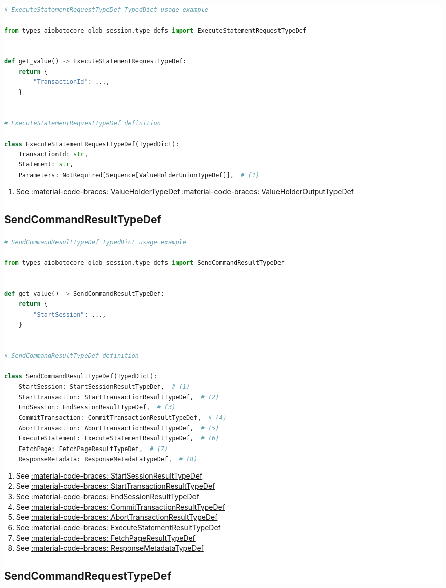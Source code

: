 ```python
# ExecuteStatementRequestTypeDef TypedDict usage example

from types_aiobotocore_qldb_session.type_defs import ExecuteStatementRequestTypeDef


def get_value() -> ExecuteStatementRequestTypeDef:
    return {
        "TransactionId": ...,
    }


# ExecuteStatementRequestTypeDef definition

class ExecuteStatementRequestTypeDef(TypedDict):
    TransactionId: str,
    Statement: str,
    Parameters: NotRequired[Sequence[ValueHolderUnionTypeDef]],  # (1)
```

1. See [:material-code-braces: ValueHolderTypeDef](./type_defs.md#valueholdertypedef) [:material-code-braces: ValueHolderOutputTypeDef](./type_defs.md#valueholderoutputtypedef) 
## SendCommandResultTypeDef

```python
# SendCommandResultTypeDef TypedDict usage example

from types_aiobotocore_qldb_session.type_defs import SendCommandResultTypeDef


def get_value() -> SendCommandResultTypeDef:
    return {
        "StartSession": ...,
    }


# SendCommandResultTypeDef definition

class SendCommandResultTypeDef(TypedDict):
    StartSession: StartSessionResultTypeDef,  # (1)
    StartTransaction: StartTransactionResultTypeDef,  # (2)
    EndSession: EndSessionResultTypeDef,  # (3)
    CommitTransaction: CommitTransactionResultTypeDef,  # (4)
    AbortTransaction: AbortTransactionResultTypeDef,  # (5)
    ExecuteStatement: ExecuteStatementResultTypeDef,  # (6)
    FetchPage: FetchPageResultTypeDef,  # (7)
    ResponseMetadata: ResponseMetadataTypeDef,  # (8)
```

1. See [:material-code-braces: StartSessionResultTypeDef](./type_defs.md#startsessionresulttypedef) 
2. See [:material-code-braces: StartTransactionResultTypeDef](./type_defs.md#starttransactionresulttypedef) 
3. See [:material-code-braces: EndSessionResultTypeDef](./type_defs.md#endsessionresulttypedef) 
4. See [:material-code-braces: CommitTransactionResultTypeDef](./type_defs.md#committransactionresulttypedef) 
5. See [:material-code-braces: AbortTransactionResultTypeDef](./type_defs.md#aborttransactionresulttypedef) 
6. See [:material-code-braces: ExecuteStatementResultTypeDef](./type_defs.md#executestatementresulttypedef) 
7. See [:material-code-braces: FetchPageResultTypeDef](./type_defs.md#fetchpageresulttypedef) 
8. See [:material-code-braces: ResponseMetadataTypeDef](./type_defs.md#responsemetadatatypedef) 
## SendCommandRequestTypeDef
